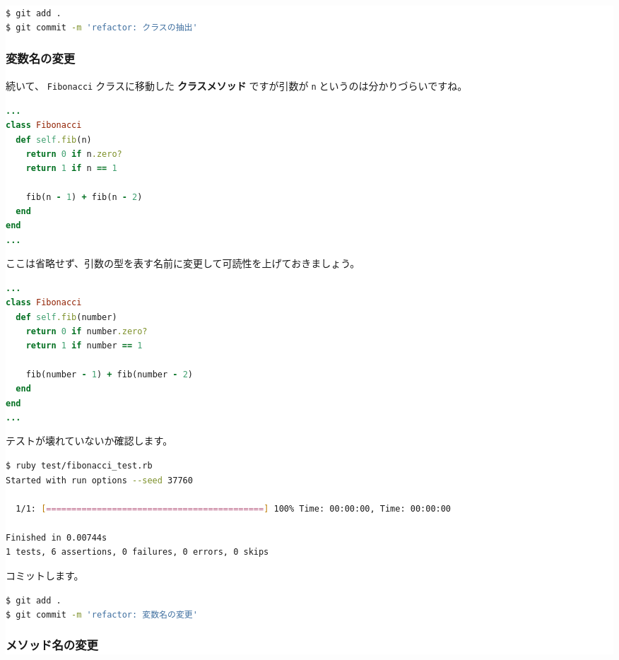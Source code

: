 ``` bash
$ git add .
$ git commit -m 'refactor: クラスの抽出'
```

### 変数名の変更

続いて、 `Fibonacci` クラスに移動した **クラスメソッド** ですが引数が `n` というのは分かりづらいですね。

``` ruby
...
class Fibonacci
  def self.fib(n)
    return 0 if n.zero?
    return 1 if n == 1

    fib(n - 1) + fib(n - 2)
  end
end
...
```

ここは省略せず、引数の型を表す名前に変更して可読性を上げておきましょう。

``` ruby
...
class Fibonacci
  def self.fib(number)
    return 0 if number.zero?
    return 1 if number == 1

    fib(number - 1) + fib(number - 2)
  end
end
...
```

テストが壊れていないか確認します。

``` bash
$ ruby test/fibonacci_test.rb
Started with run options --seed 37760

  1/1: [===========================================] 100% Time: 00:00:00, Time: 00:00:00

Finished in 0.00744s
1 tests, 6 assertions, 0 failures, 0 errors, 0 skips
```

コミットします。

``` bash
$ git add .
$ git commit -m 'refactor: 変数名の変更'
```

### メソッド名の変更
